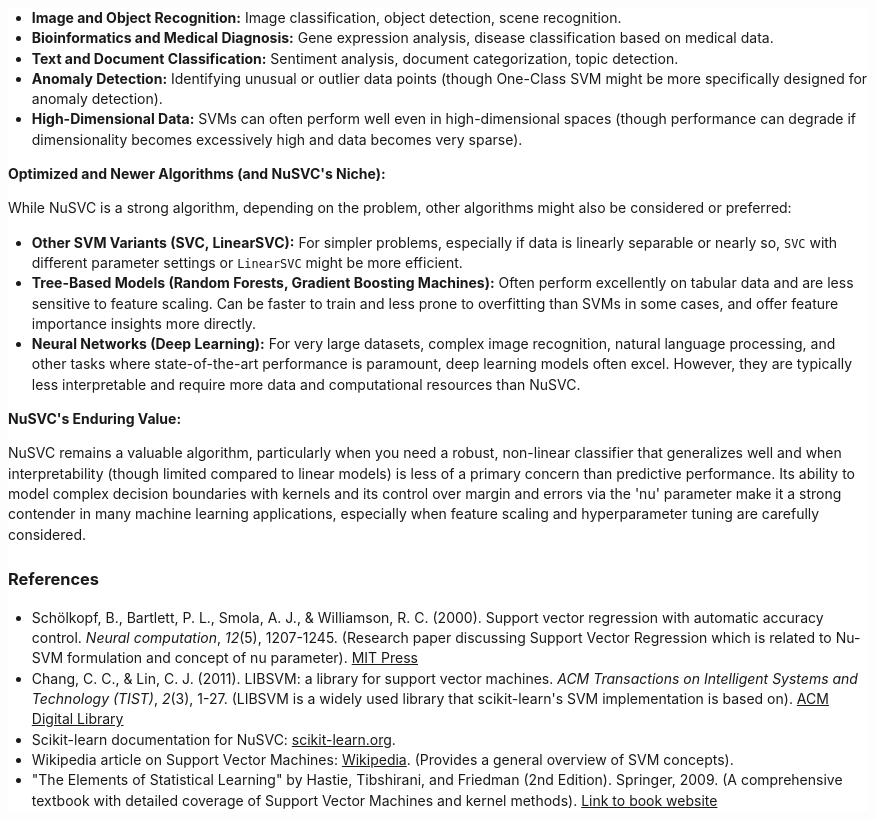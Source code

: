 *   **Image and Object Recognition:**  Image classification, object detection, scene recognition.
*   **Bioinformatics and Medical Diagnosis:**  Gene expression analysis, disease classification based on medical data.
*   **Text and Document Classification:**  Sentiment analysis, document categorization, topic detection.
*   **Anomaly Detection:**  Identifying unusual or outlier data points (though One-Class SVM might be more specifically designed for anomaly detection).
*   **High-Dimensional Data:** SVMs can often perform well even in high-dimensional spaces (though performance can degrade if dimensionality becomes excessively high and data becomes very sparse).

**Optimized and Newer Algorithms (and NuSVC's Niche):**

While NuSVC is a strong algorithm, depending on the problem, other algorithms might also be considered or preferred:

*   **Other SVM Variants (SVC, LinearSVC):** For simpler problems, especially if data is linearly separable or nearly so, `SVC` with different parameter settings or `LinearSVC` might be more efficient.
*   **Tree-Based Models (Random Forests, Gradient Boosting Machines):** Often perform excellently on tabular data and are less sensitive to feature scaling. Can be faster to train and less prone to overfitting than SVMs in some cases, and offer feature importance insights more directly.
*   **Neural Networks (Deep Learning):** For very large datasets, complex image recognition, natural language processing, and other tasks where state-of-the-art performance is paramount, deep learning models often excel. However, they are typically less interpretable and require more data and computational resources than NuSVC.

**NuSVC's Enduring Value:**

NuSVC remains a valuable algorithm, particularly when you need a robust, non-linear classifier that generalizes well and when interpretability (though limited compared to linear models) is less of a primary concern than predictive performance. Its ability to model complex decision boundaries with kernels and its control over margin and errors via the 'nu' parameter make it a strong contender in many machine learning applications, especially when feature scaling and hyperparameter tuning are carefully considered.

### References

*   Schölkopf, B., Bartlett, P. L., Smola, A. J., & Williamson, R. C. (2000). Support vector regression with automatic accuracy control. *Neural computation*, *12*(5), 1207-1245. (Research paper discussing Support Vector Regression which is related to Nu-SVM formulation and concept of nu parameter). [MIT Press](https://direct.mit.edu/neco/article-abstract/12/5/1207/5299)
*   Chang, C. C., & Lin, C. J. (2011). LIBSVM: a library for support vector machines. *ACM Transactions on Intelligent Systems and Technology (TIST)*, *2*(3), 1-27. (LIBSVM is a widely used library that scikit-learn's SVM implementation is based on). [ACM Digital Library](https://dl.acm.org/doi/10.1145/1961189.1961199)
*   Scikit-learn documentation for NuSVC: [scikit-learn.org](https://scikit-learn.org/stable/modules/generated/sklearn.svm.NuSVC.html).
*   Wikipedia article on Support Vector Machines: [Wikipedia](https://en.wikipedia.org/wiki/Support_vector_machine). (Provides a general overview of SVM concepts).
*   "The Elements of Statistical Learning" by Hastie, Tibshirani, and Friedman (2nd Edition). Springer, 2009. (A comprehensive textbook with detailed coverage of Support Vector Machines and kernel methods). [Link to book website](https://web.stanford.edu/~hastie/ElemStatLearn/)